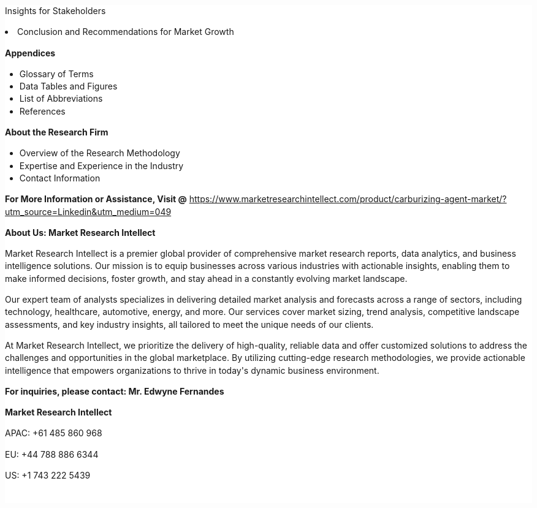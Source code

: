 Insights for Stakeholders</li><li>Conclusion and Recommendations for Market Growth</li></ul><p><strong>Appendices</strong></p><ul><li>Glossary of Terms</li><li>Data Tables and Figures</li><li>List of Abbreviations</li><li>References</li></ul><p><strong>About the Research Firm</strong></p><ul><li>Overview of the Research Methodology</li><li>Expertise and Experience in the Industry</li><li>Contact Information</li></ul></div><div class="article-main__content" data-test-id="publishing-text-block"><p><span class="font-[700]"><strong>For More Information or Assistance, Visit @</strong>&nbsp;<a href="https://www.marketresearchintellect.com/product/carburizing-agent-market/?utm_source=Linkedin&utm_medium=049">https://www.marketresearchintellect.com/product/carburizing-agent-market/?utm_source=Linkedin&utm_medium=049</a></span></p><p><strong>About Us: Market Research Intellect</strong></p><p>Market Research Intellect is a premier global provider of comprehensive market research reports, data analytics, and business intelligence solutions. Our mission is to equip businesses across various industries with actionable insights, enabling them to make informed decisions, foster growth, and stay ahead in a constantly evolving market landscape.</p><p>Our expert team of analysts specializes in delivering detailed market analysis and forecasts across a range of sectors, including technology, healthcare, automotive, energy, and more. Our services cover market sizing, trend analysis, competitive landscape assessments, and key industry insights, all tailored to meet the unique needs of our clients.</p><p>At Market Research Intellect, we prioritize the delivery of high-quality, reliable data and offer customized solutions to address the challenges and opportunities in the global marketplace. By utilizing cutting-edge research methodologies, we provide actionable intelligence that empowers organizations to thrive in today's dynamic business environment.</p><p><strong>For inquiries, please contact: Mr. Edwyne Fernandes</strong></p><p><strong>Market Research Intellect</strong></p><p>APAC: +61 485 860 968</p><p>EU: +44 788 886 6344</p><p>US: +1 743 222 5439</p></div><div class="article-main__content" data-test-id="publishing-text-block">&nbsp;</div>
